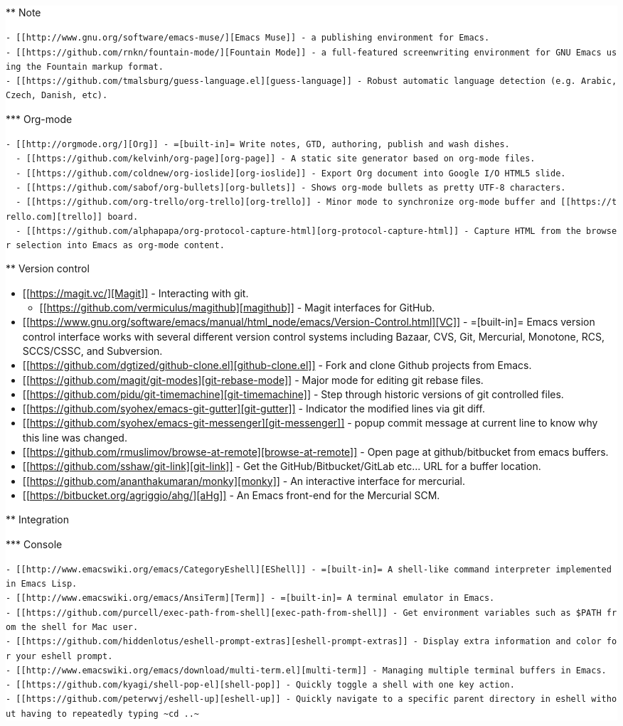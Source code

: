 ** Note

    - [[http://www.gnu.org/software/emacs-muse/][Emacs Muse]] - a publishing environment for Emacs.
    - [[https://github.com/rnkn/fountain-mode/][Fountain Mode]] - a full-featured screenwriting environment for GNU Emacs using the Fountain markup format.
    - [[https://github.com/tmalsburg/guess-language.el][guess-language]] - Robust automatic language detection (e.g. Arabic, Czech, Danish, etc).

*** Org-mode

    - [[http://orgmode.org/][Org]] - =[built-in]= Write notes, GTD, authoring, publish and wash dishes.
      - [[https://github.com/kelvinh/org-page][org-page]] - A static site generator based on org-mode files.
      - [[https://github.com/coldnew/org-ioslide][org-ioslide]] - Export Org document into Google I/O HTML5 slide.
      - [[https://github.com/sabof/org-bullets][org-bullets]] - Shows org-mode bullets as pretty UTF-8 characters.
      - [[https://github.com/org-trello/org-trello][org-trello]] - Minor mode to synchronize org-mode buffer and [[https://trello.com][trello]] board.
      - [[https://github.com/alphapapa/org-protocol-capture-html][org-protocol-capture-html]] - Capture HTML from the browser selection into Emacs as org-mode content.

** Version control

   - [[https://magit.vc/][Magit]] - Interacting with git.
     - [[https://github.com/vermiculus/magithub][magithub]] - Magit interfaces for GitHub.
   - [[https://www.gnu.org/software/emacs/manual/html_node/emacs/Version-Control.html][VC]] - =[built-in]= Emacs version control interface works with several different version control systems including Bazaar, CVS, Git, Mercurial, Monotone, RCS, SCCS/CSSC, and Subversion.
   - [[https://github.com/dgtized/github-clone.el][github-clone.el]] - Fork and clone Github projects from Emacs.
   - [[https://github.com/magit/git-modes][git-rebase-mode]] - Major mode for editing git rebase files.
   - [[https://github.com/pidu/git-timemachine][git-timemachine]] - Step through historic versions of git controlled files.
   - [[https://github.com/syohex/emacs-git-gutter][git-gutter]] - Indicator the modified lines via git diff.
   - [[https://github.com/syohex/emacs-git-messenger][git-messenger]] - popup commit message at current line to know why this line was changed.
   - [[https://github.com/rmuslimov/browse-at-remote][browse-at-remote]] - Open page at github/bitbucket from emacs buffers.
   - [[https://github.com/sshaw/git-link][git-link]] - Get the GitHub/Bitbucket/GitLab etc... URL for a buffer location.
   - [[https://github.com/ananthakumaran/monky][monky]] - An interactive interface for mercurial.
   - [[https://bitbucket.org/agriggio/ahg/][aHg]] - An Emacs front-end for the Mercurial SCM.

** Integration

*** Console

    - [[http://www.emacswiki.org/emacs/CategoryEshell][EShell]] - =[built-in]= A shell-like command interpreter implemented in Emacs Lisp.
    - [[http://www.emacswiki.org/emacs/AnsiTerm][Term]] - =[built-in]= A terminal emulator in Emacs.
    - [[https://github.com/purcell/exec-path-from-shell][exec-path-from-shell]] - Get environment variables such as $PATH from the shell for Mac user.
    - [[https://github.com/hiddenlotus/eshell-prompt-extras][eshell-prompt-extras]] - Display extra information and color for your eshell prompt.
    - [[http://www.emacswiki.org/emacs/download/multi-term.el][multi-term]] - Managing multiple terminal buffers in Emacs.
    - [[https://github.com/kyagi/shell-pop-el][shell-pop]] - Quickly toggle a shell with one key action.
    - [[https://github.com/peterwvj/eshell-up][eshell-up]] - Quickly navigate to a specific parent directory in eshell without having to repeatedly typing ~cd ..~
